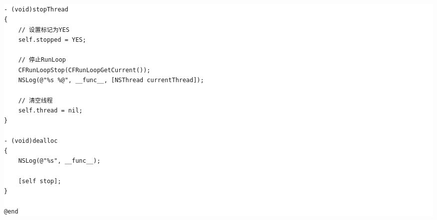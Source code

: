 ``` objc
- (void)stopThread
{
    // 设置标记为YES
    self.stopped = YES;
    
    // 停止RunLoop
    CFRunLoopStop(CFRunLoopGetCurrent());
    NSLog(@"%s %@", __func__, [NSThread currentThread]);
    
    // 清空线程
    self.thread = nil;
}

- (void)dealloc
{
    NSLog(@"%s", __func__);
    
    [self stop];
}

@end

```

